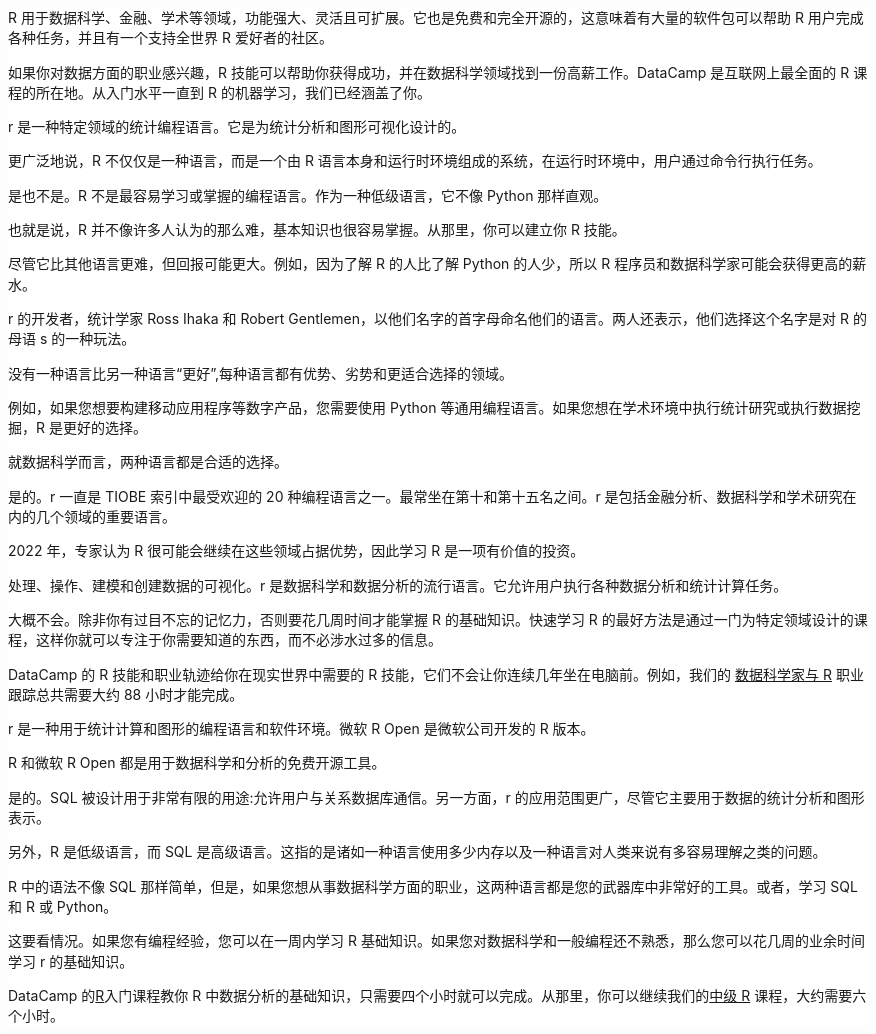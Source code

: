 R 用于数据科学、金融、学术等领域，功能强大、灵活且可扩展。它也是免费和完全开源的，这意味着有大量的软件包可以帮助 R 用户完成各种任务，并且有一个支持全世界 R 爱好者的社区。

如果你对数据方面的职业感兴趣，R 技能可以帮助你获得成功，并在数据科学领域找到一份高薪工作。DataCamp 是互联网上最全面的 R 课程的所在地。从入门水平一直到 R 的机器学习，我们已经涵盖了你。

r 是一种特定领域的统计编程语言。它是为统计分析和图形可视化设计的。

更广泛地说，R 不仅仅是一种语言，而是一个由 R 语言本身和运行时环境组成的系统，在运行时环境中，用户通过命令行执行任务。

是也不是。R 不是最容易学习或掌握的编程语言。作为一种低级语言，它不像 Python 那样直观。

也就是说，R 并不像许多人认为的那么难，基本知识也很容易掌握。从那里，你可以建立你 R 技能。

尽管它比其他语言更难，但回报可能更大。例如，因为了解 R 的人比了解 Python 的人少，所以 R 程序员和数据科学家可能会获得更高的薪水。

r 的开发者，统计学家 Ross Ihaka 和 Robert Gentlemen，以他们名字的首字母命名他们的语言。两人还表示，他们选择这个名字是对 R 的母语 s 的一种玩法。

没有一种语言比另一种语言“更好”,每种语言都有优势、劣势和更适合选择的领域。

例如，如果您想要构建移动应用程序等数字产品，您需要使用 Python 等通用编程语言。如果您想在学术环境中执行统计研究或执行数据挖掘，R 是更好的选择。

就数据科学而言，两种语言都是合适的选择。

是的。r 一直是 TIOBE 索引中最受欢迎的 20 种编程语言之一。最常坐在第十和第十五名之间。r 是包括金融分析、数据科学和学术研究在内的几个领域的重要语言。

2022 年，专家认为 R 很可能会继续在这些领域占据优势，因此学习 R 是一项有价值的投资。

处理、操作、建模和创建数据的可视化。r 是数据科学和数据分析的流行语言。它允许用户执行各种数据分析和统计计算任务。

大概不会。除非你有过目不忘的记忆力，否则要花几周时间才能掌握 R 的基础知识。快速学习 R 的最好方法是通过一门为特定领域设计的课程，这样你就可以专注于你需要知道的东西，而不必涉水过多的信息。

DataCamp 的 R 技能和职业轨迹给你在现实世界中需要的 R 技能，它们不会让你连续几年坐在电脑前。例如，我们的 [数据科学家与 R](https://web.archive.org/web/20220630031451/https://www.datacamp.com/tracks/data-scientist-with-r) 职业跟踪总共需要大约 88 小时才能完成。

r 是一种用于统计计算和图形的编程语言和软件环境。微软 R Open 是微软公司开发的 R 版本。

R 和微软 R Open 都是用于数据科学和分析的免费开源工具。

是的。SQL 被设计用于非常有限的用途:允许用户与关系数据库通信。另一方面，r 的应用范围更广，尽管它主要用于数据的统计分析和图形表示。

另外，R 是低级语言，而 SQL 是高级语言。这指的是诸如一种语言使用多少内存以及一种语言对人类来说有多容易理解之类的问题。

R 中的语法不像 SQL 那样简单，但是，如果您想从事数据科学方面的职业，这两种语言都是您的武器库中非常好的工具。或者，学习 SQL 和 R 或 Python。

这要看情况。如果您有编程经验，您可以在一周内学习 R 基础知识。如果您对数据科学和一般编程还不熟悉，那么您可以花几周的业余时间学习 r 的基础知识。

DataCamp 的[R](https://web.archive.org/web/20220630031451/https://www.datacamp.com/courses/free-introduction-to-r)入门课程教你 R 中数据分析的基础知识，只需要四个小时就可以完成。从那里，你可以继续我们的[中级 R](https://web.archive.org/web/20220630031451/https://www.datacamp.com/courses/intermediate-r) 课程，大约需要六个小时。